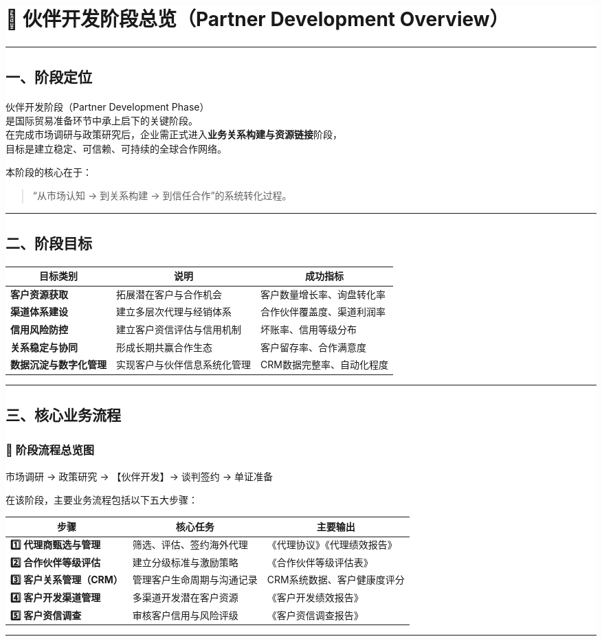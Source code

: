 # 🤝 伙伴开发阶段总览（Partner Development Overview）

---

## 一、阶段定位

伙伴开发阶段（Partner Development Phase）  
是国际贸易准备环节中承上启下的关键阶段。  
在完成市场调研与政策研究后，企业需正式进入**业务关系构建与资源链接**阶段，  
目标是建立稳定、可信赖、可持续的全球合作网络。

本阶段的核心在于：
> “从市场认知 → 到关系构建 → 到信任合作”的系统转化过程。

---

## 二、阶段目标

| 目标类别 | 说明 | 成功指标 |
|------------|------------|------------|
| **客户资源获取** | 拓展潜在客户与合作机会 | 客户数量增长率、询盘转化率 |
| **渠道体系建设** | 建立多层次代理与经销体系 | 合作伙伴覆盖度、渠道利润率 |
| **信用风险防控** | 建立客户资信评估与信用机制 | 坏账率、信用等级分布 |
| **关系稳定与协同** | 形成长期共赢合作生态 | 客户留存率、合作满意度 |
| **数据沉淀与数字化管理** | 实现客户与伙伴信息系统化管理 | CRM数据完整率、自动化程度 |

---

## 三、核心业务流程

### 🔹 阶段流程总览图

市场调研 → 政策研究 →
【伙伴开发】→ 谈判签约 → 单证准备


在该阶段，主要业务流程包括以下五大步骤：

| 步骤 | 核心任务 | 主要输出 |
|------|------------|-----------|
| **1️⃣ 代理商甄选与管理** | 筛选、评估、签约海外代理 | 《代理协议》《代理绩效报告》 |
| **2️⃣ 合作伙伴等级评估** | 建立分级标准与激励策略 | 《合作伙伴等级评估表》 |
| **3️⃣ 客户关系管理（CRM）** | 管理客户生命周期与沟通记录 | CRM系统数据、客户健康度评分 |
| **4️⃣ 客户开发渠道管理** | 多渠道开发潜在客户资源 | 《客户开发绩效报告》 |
| **5️⃣ 客户资信调查** | 审核客户信用与风险评级 | 《客户资信调查报告》 |

---